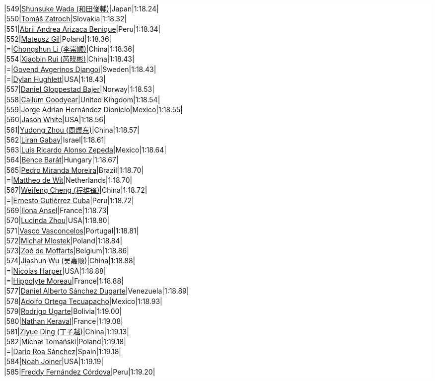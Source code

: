 |549|[Shunsuke Wada (和田俊輔)](https://www.worldcubeassociation.org/persons/2016WADA01)|Japan|1:18.24|  
|550|[Tomáš Zatroch](https://www.worldcubeassociation.org/persons/2016ZATR01)|Slovakia|1:18.32|  
|551|[Abril Andrea Arizaca Benique](https://www.worldcubeassociation.org/persons/2016BENI03)|Peru|1:18.34|  
|552|[Mateusz Gil](https://www.worldcubeassociation.org/persons/2013GILM01)|Poland|1:18.36|  
|=|[Chongshun Li (李崇顺)](https://www.worldcubeassociation.org/persons/2016LICH04)|China|1:18.36|  
|554|[Xiaobin Rui (芮晓彬)](https://www.worldcubeassociation.org/persons/2013RUIX02)|China|1:18.43|  
|=|[Govend Avgerinos Djangoi](https://www.worldcubeassociation.org/persons/2015DJAN01)|Sweden|1:18.43|  
|=|[Dylan Hughlett](https://www.worldcubeassociation.org/persons/2012HUGH01)|USA|1:18.43|  
|557|[Daniel Gloppestad Bajer](https://www.worldcubeassociation.org/persons/2009GLOP01)|Norway|1:18.53|  
|558|[Callum Goodyear](https://www.worldcubeassociation.org/persons/2012GOOD02)|United Kingdom|1:18.54|  
|559|[Jorge Adrian Hernández Dionicio](https://www.worldcubeassociation.org/persons/2011DION02)|Mexico|1:18.55|  
|560|[Jason White](https://www.worldcubeassociation.org/persons/2016WHIT16)|USA|1:18.56|  
|561|[Yudong Zhou (周煜东)](https://www.worldcubeassociation.org/persons/2015ZHOU05)|China|1:18.57|  
|562|[Liran Gabay](https://www.worldcubeassociation.org/persons/2017GABA02)|Israel|1:18.61|  
|563|[Luis Ricardo Alonso Zepeda](https://www.worldcubeassociation.org/persons/2016ZEPE03)|Mexico|1:18.64|  
|564|[Bence Barát](https://www.worldcubeassociation.org/persons/2008BARA01)|Hungary|1:18.67|  
|565|[Pedro Miranda Moreira](https://www.worldcubeassociation.org/persons/2014MORE05)|Brazil|1:18.70|  
|=|[Mattheo de Wit](https://www.worldcubeassociation.org/persons/2015WITM01)|Netherlands|1:18.70|  
|567|[Weifeng Cheng (程维锋)](https://www.worldcubeassociation.org/persons/2009CHEN35)|China|1:18.72|  
|=|[Ernesto Gutiérrez Cuba](https://www.worldcubeassociation.org/persons/2011CUBA02)|Peru|1:18.72|  
|569|[Ilona Ansel](https://www.worldcubeassociation.org/persons/2016ANSE02)|France|1:18.73|  
|570|[Lucinda Zhou](https://www.worldcubeassociation.org/persons/2015ZHOU02)|USA|1:18.80|  
|571|[Vasco Vasconcelos](https://www.worldcubeassociation.org/persons/2008VASC01)|Portugal|1:18.81|  
|572|[Michał Mlostek](https://www.worldcubeassociation.org/persons/2015MLOS01)|Poland|1:18.84|  
|573|[Zoé de Moffarts](https://www.worldcubeassociation.org/persons/2010MOFF02)|Belgium|1:18.86|  
|574|[Jiashun Wu (吴嘉顺)](https://www.worldcubeassociation.org/persons/2016WUJI01)|China|1:18.88|  
|=|[Nicolas Harper](https://www.worldcubeassociation.org/persons/2016HARP02)|USA|1:18.88|  
|=|[Hippolyte Moreau](https://www.worldcubeassociation.org/persons/2008MORE02)|France|1:18.88|  
|577|[Daniel Alberto Sánchez Dugarte](https://www.worldcubeassociation.org/persons/2013DUGA02)|Venezuela|1:18.89|  
|578|[Adolfo Ortega Tecuapacho](https://www.worldcubeassociation.org/persons/2017TECU01)|Mexico|1:18.93|  
|579|[Rodrigo Ugarte](https://www.worldcubeassociation.org/persons/2015UGAR01)|Bolivia|1:19.00|  
|580|[Nathan Keraval](https://www.worldcubeassociation.org/persons/2016NATH04)|France|1:19.08|  
|581|[Ziyue Ding (丁子越)](https://www.worldcubeassociation.org/persons/2014DING05)|China|1:19.13|  
|582|[Michał Tomański](https://www.worldcubeassociation.org/persons/2009TOMA01)|Poland|1:19.18|  
|=|[Dario Roa Sánchez](https://www.worldcubeassociation.org/persons/2011SANC02)|Spain|1:19.18|  
|584|[Noah Joiner](https://www.worldcubeassociation.org/persons/2015JOIN01)|USA|1:19.19|  
|585|[Freddy Fernández Córdova](https://www.worldcubeassociation.org/persons/2014CORD04)|Peru|1:19.20|  